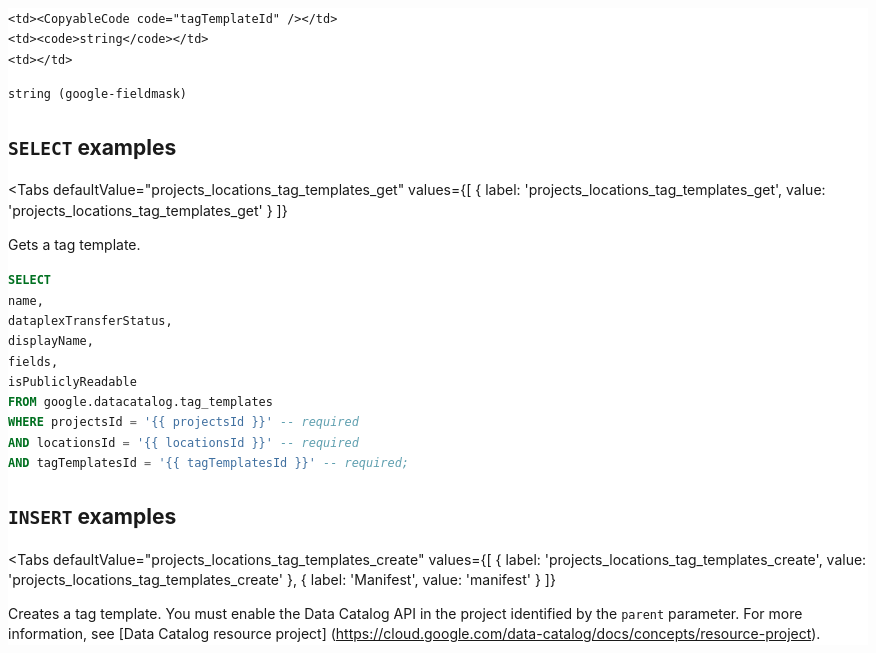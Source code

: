     <td><CopyableCode code="tagTemplateId" /></td>
    <td><code>string</code></td>
    <td></td>
</tr>
<tr id="parameter-updateMask">
    <td><CopyableCode code="updateMask" /></td>
    <td><code>string (google-fieldmask)</code></td>
    <td></td>
</tr>
</tbody>
</table>

## `SELECT` examples

<Tabs
    defaultValue="projects_locations_tag_templates_get"
    values={[
        { label: 'projects_locations_tag_templates_get', value: 'projects_locations_tag_templates_get' }
    ]}
>
<TabItem value="projects_locations_tag_templates_get">

Gets a tag template.

```sql
SELECT
name,
dataplexTransferStatus,
displayName,
fields,
isPubliclyReadable
FROM google.datacatalog.tag_templates
WHERE projectsId = '{{ projectsId }}' -- required
AND locationsId = '{{ locationsId }}' -- required
AND tagTemplatesId = '{{ tagTemplatesId }}' -- required;
```
</TabItem>
</Tabs>


## `INSERT` examples

<Tabs
    defaultValue="projects_locations_tag_templates_create"
    values={[
        { label: 'projects_locations_tag_templates_create', value: 'projects_locations_tag_templates_create' },
        { label: 'Manifest', value: 'manifest' }
    ]}
>
<TabItem value="projects_locations_tag_templates_create">

Creates a tag template. You must enable the Data Catalog API in the project identified by the `parent` parameter. For more information, see [Data Catalog resource project] (https://cloud.google.com/data-catalog/docs/concepts/resource-project).
